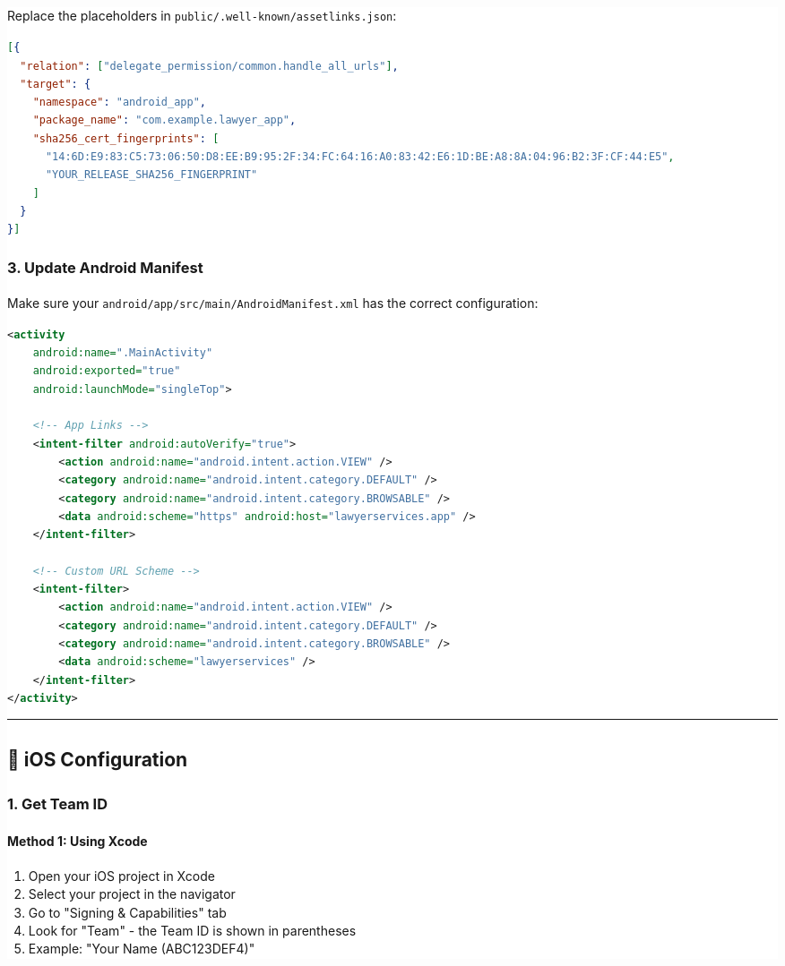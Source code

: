 Replace the placeholders in `public/.well-known/assetlinks.json`:

```json
[{
  "relation": ["delegate_permission/common.handle_all_urls"],
  "target": {
    "namespace": "android_app",
    "package_name": "com.example.lawyer_app",
    "sha256_cert_fingerprints": [
      "14:6D:E9:83:C5:73:06:50:D8:EE:B9:95:2F:34:FC:64:16:A0:83:42:E6:1D:BE:A8:8A:04:96:B2:3F:CF:44:E5",
      "YOUR_RELEASE_SHA256_FINGERPRINT"
    ]
  }
}]
```

### 3. Update Android Manifest

Make sure your `android/app/src/main/AndroidManifest.xml` has the correct configuration:

```xml
<activity
    android:name=".MainActivity"
    android:exported="true"
    android:launchMode="singleTop">
    
    <!-- App Links -->
    <intent-filter android:autoVerify="true">
        <action android:name="android.intent.action.VIEW" />
        <category android:name="android.intent.category.DEFAULT" />
        <category android:name="android.intent.category.BROWSABLE" />
        <data android:scheme="https" android:host="lawyerservices.app" />
    </intent-filter>
    
    <!-- Custom URL Scheme -->
    <intent-filter>
        <action android:name="android.intent.action.VIEW" />
        <category android:name="android.intent.category.DEFAULT" />
        <category android:name="android.intent.category.BROWSABLE" />
        <data android:scheme="lawyerservices" />
    </intent-filter>
</activity>
```

---

## 🍎 iOS Configuration

### 1. Get Team ID

#### Method 1: Using Xcode
1. Open your iOS project in Xcode
2. Select your project in the navigator
3. Go to "Signing & Capabilities" tab
4. Look for "Team" - the Team ID is shown in parentheses
5. Example: "Your Name (ABC123DEF4)"
